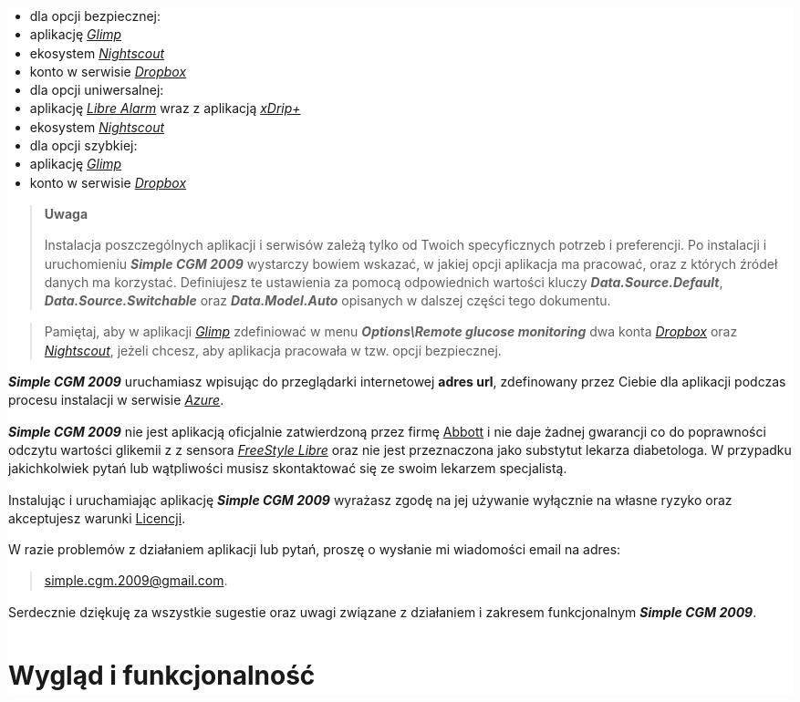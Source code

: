 - dla opcji bezpiecznej:
 - aplikację *[Glimp]*
 - ekosystem *[Nightscout]*
 - konto w serwisie *[Dropbox]*
- dla opcji uniwersalnej:
 - aplikację *[Libre Alarm]* wraz z aplikacją *[xDrip+]* 
 - ekosystem *[Nightscout]*
- dla opcji szybkiej:
 - aplikację *[Glimp]*
 - konto w serwisie *[Dropbox]*

>**Uwaga**
>
>Instalacja poszczególnych aplikacji i serwisów zależą tylko od Twoich specyficznych potrzeb i preferencji. Po instalacji i uruchomieniu **_Simple CGM 2009_** wystarczy bowiem wskazać, w jakiej opcji aplikacja ma pracować, oraz z których źródeł danych ma korzystać. Definiujesz te ustawienia za pomocą odpowiednich wartości kluczy **_Data.Source.Default_**, **_Data.Source.Switchable_** oraz **_Data.Model.Auto_** opisanych w dalszej części tego dokumentu.

>Pamiętaj, aby w aplikacji *[Glimp]* zdefiniować w menu **_Options\Remote glucose monitoring_** dwa konta *[Dropbox]* oraz *[Nightscout]*, jeżeli chcesz, aby aplikacja pracowała w tzw. opcji bezpiecznej.
> 

**_Simple CGM 2009_** uruchamiasz wpisując do przeglądarki internetowej **adres url**, zdefinowany przez Ciebie dla aplikacji podczas procesu instalacji w serwisie *[Azure]*. 

**_Simple CGM 2009_** nie jest aplikacją oficjalnie zatwierdzoną przez firmę [Abbott] i nie daje żadnej gwarancji co do poprawności odczytu wartości glikemii z z sensora *[FreeStyle Libre]* oraz nie jest przeznaczona jako substytut lekarza diabetologa. W przypadku jakichkolwiek pytań lub wątpliwości musisz skontaktować się ze swoim lekarzem specjalistą.

Instalując i uruchamiając aplikację **_Simple CGM 2009_** wyrażasz zgodę na jej używanie wyłącznie na własne ryzyko oraz akceptujesz warunki <a href="LICENSE.md">Licencji</a>.

W razie problemów z działaniem aplikacji lub pytań, proszę o wysłanie mi wiadomości email na adres:
><a href="mailto:simple.cgm.2009@gmail.com" title="simple.cgm.2009@gmail.com">simple.cgm.2009@gmail.com</a>.

Serdecznie dziękuję za wszystkie sugestie oraz uwagi związane z działaniem i zakresem funkcjonalnym  **_Simple CGM 2009_**.


# Wygląd i funkcjonalność


[Simple CGM 2009 Edycja Szkolna]: <https://github.com/woznica1970/simple-cgm-school#simple-cgm-2009-edycja-szkolna>
[Simple CGM 2009]: <https://github.com/woznica1970/simple-cgm#simple-cgm-2009>
[kod źródłowy]: <https://github.com/woznica1970/simple-cgm-school>
[Teresa Woźnica]: <http://www.facebook.com/teresa.woznica.58>
[Teresie]: <http://www.facebook.com/teresa.woznica.58)>
[Cukrzyca typ 1 - odzyskajmy kolory zycia :)]: <https://www.facebook.com/groups/140046209720733/>
[Szymona Czapla]: <https://www.facebook.com/szymon.czapla.75>
[Timi Koza]: <https://www.facebook.com/timi.koza>
[FreeStyle Libre]: <http://www.freestylelibre.pl/>
[Abbott]: <http://xidoneo.pl/> 
[Sony SmartWatch 3 SWR50]: <http://www.sonymobile.com/pl/products/smart-products/smartwatch-3-swr50/#yellow>
[Sony Xperia E5]: <http://www.sonymobile.com/pl/products/phones/xperia-e5/>
[Glimp]: <http://nightscout.pl/freestyle-libre/glimp/>
[Libre Alarm]: <https://play.google.com/store/apps/details?id=com.pimpimmobile.librealarm&hl=pl>
[xDrip+]: <http://nightscout.pl/freestyle-libre/xdrip/>
[Dropbox]: <https://www.dropbox.com/pl/>
[GitHub]: <https://github.com/>
[Nightscout]: <http://nightscout.pl/instalacja/>
[Azure]: <https://portal.azure.com/>
[mLab]: <Https://mlab.com/welcome/>
[MongoDB]: <https://docs.mongodb.com/>
[Google Play]: <https://play.google.com/store/apps?hl=pl>
[iTunes Store]: <http://www.apple.com/pl/itunes/charts/free-apps/>
[Instalacja]: <#instalacja---simple-cgm-2009>
[Konfiguracja Usługi Azure]: <#konfiguracja-usługi-azure>
[Aplikacja Sieci Web]: <https://azure.microsoft.com/pl-pl/services/app-service/web/>
[IIS  Windows® Server]: <https://www.iis.net/>